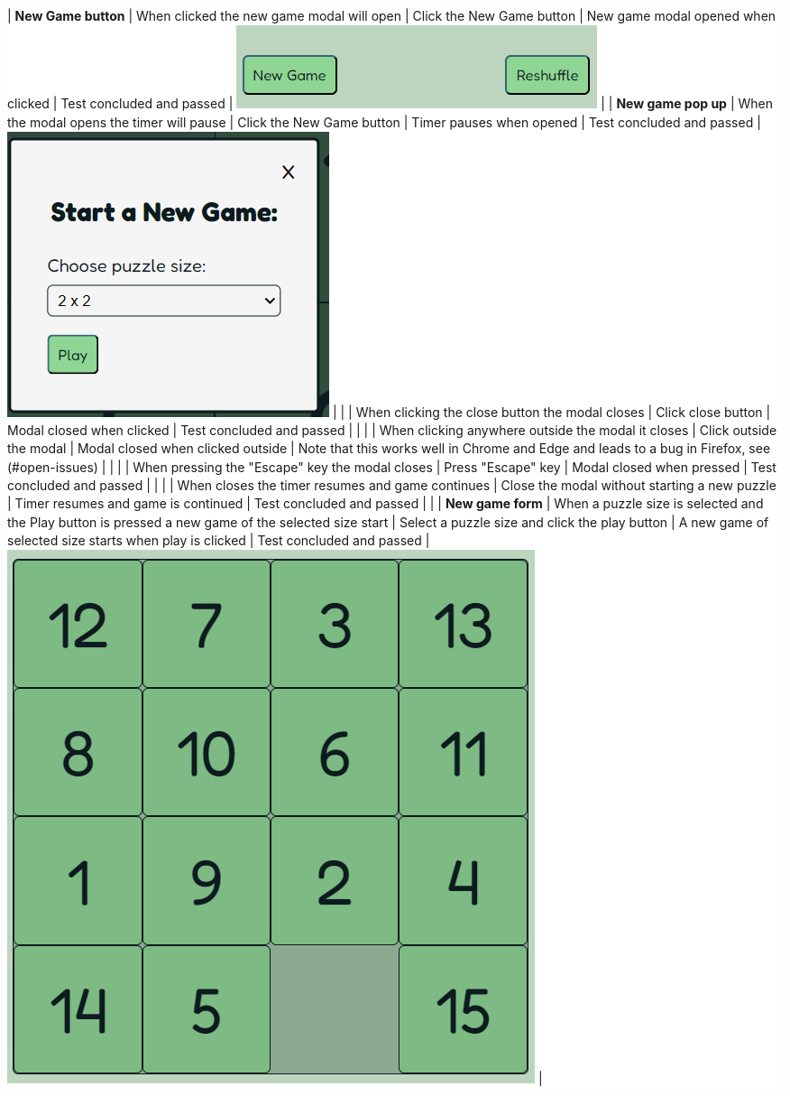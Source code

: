 | **New Game button** | When clicked the new game modal will open | Click the New Game button | New game modal opened when clicked | Test concluded and passed | ![screenshot](documentation/features/feature-game-buttons-mobile.png) |
| **New game pop up** | When the modal opens the timer will pause | Click the New Game button | Timer pauses when opened | Test concluded and passed | ![screenshot](documentation/features/feature-new-game.png) |
| | When clicking the close button the modal closes | Click close button | Modal closed when clicked | Test concluded and passed |  |
| | When clicking anywhere outside the modal it closes | Click outside the modal | Modal closed when clicked outside | Note that this works well in Chrome and Edge and leads to a bug in Firefox, see (#open-issues) |  |
| | When pressing the "Escape" key the modal closes | Press "Escape" key | Modal closed when pressed | Test concluded and passed |  |
| | When closes the timer resumes and game continues | Close the modal without starting a new puzzle | Timer resumes and game is continued | Test concluded and passed |  |
| **New game form** | When a puzzle size is selected and the Play button is pressed a new game of the selected size start | Select a puzzle size and click the play button | A new game of selected size starts when play is clicked | Test concluded and passed | ![screenshot](documentation/features/feature-puzzle.png) |